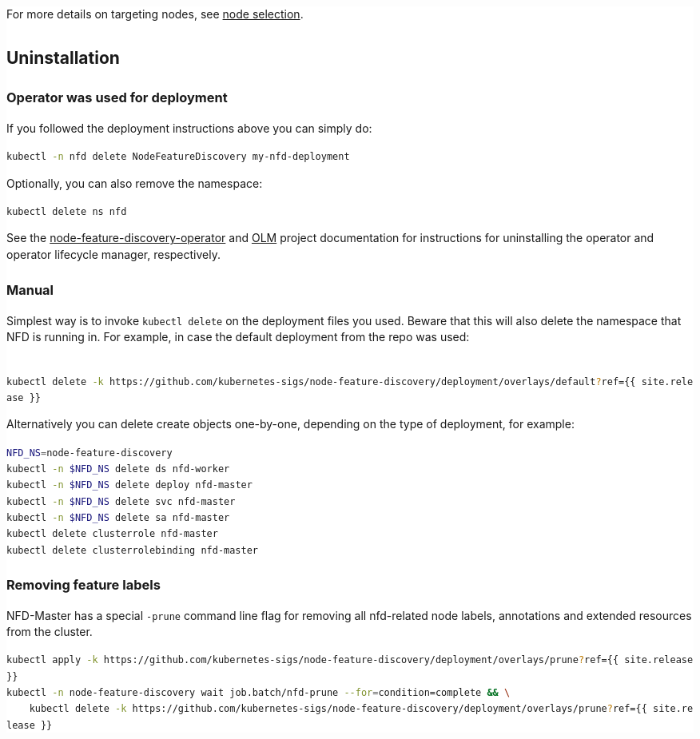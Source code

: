 For more details on targeting nodes, see
[node selection](https://kubernetes.io/docs/concepts/scheduling-eviction/assign-pod-node/).

## Uninstallation

### Operator was used for deployment

If you followed the deployment instructions above you can simply do:

```bash
kubectl -n nfd delete NodeFeatureDiscovery my-nfd-deployment
```

Optionally, you can also remove the namespace:

```bash
kubectl delete ns nfd
```

See the [node-feature-discovery-operator][nfd-operator] and [OLM][OLM] project
documentation for instructions for uninstalling the operator and operator
lifecycle manager, respectively.

### Manual

Simplest way is to invoke `kubectl delete` on the deployment files you used.
Beware that this will also delete the namespace that NFD is running in. For
example, in case the default deployment from the repo was used:

```bash

kubectl delete -k https://github.com/kubernetes-sigs/node-feature-discovery/deployment/overlays/default?ref={{ site.release }}
```

Alternatively you can delete create objects one-by-one, depending on the type
of deployment, for example:

```bash
NFD_NS=node-feature-discovery
kubectl -n $NFD_NS delete ds nfd-worker
kubectl -n $NFD_NS delete deploy nfd-master
kubectl -n $NFD_NS delete svc nfd-master
kubectl -n $NFD_NS delete sa nfd-master
kubectl delete clusterrole nfd-master
kubectl delete clusterrolebinding nfd-master
```

### Removing feature labels

NFD-Master has a special `-prune` command line flag for removing all
nfd-related node labels, annotations and extended resources from the cluster.

```bash
kubectl apply -k https://github.com/kubernetes-sigs/node-feature-discovery/deployment/overlays/prune?ref={{ site.release }}
kubectl -n node-feature-discovery wait job.batch/nfd-prune --for=condition=complete && \
    kubectl delete -k https://github.com/kubernetes-sigs/node-feature-discovery/deployment/overlays/prune?ref={{ site.release }}
```


[kustomize]: https://github.com/kubernetes-sigs/kustomize
[nfd-operator]: https://github.com/kubernetes-sigs/node-feature-discovery-operator
[OLM]: https://github.com/operator-framework/operator-lifecycle-manager